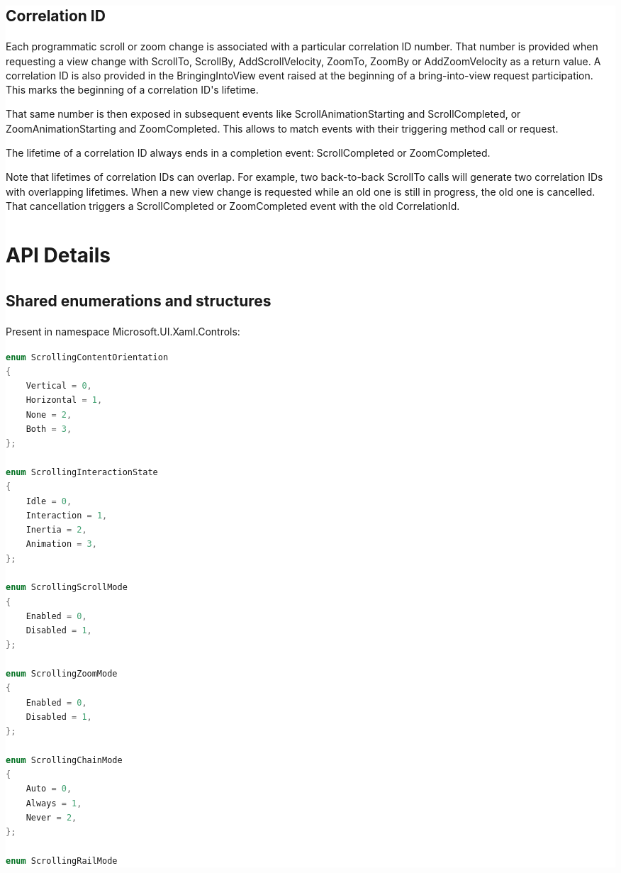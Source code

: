 
## Correlation ID

Each programmatic scroll or zoom change is associated with a particular correlation ID number. That number is provided when requesting a view change with ScrollTo, ScrollBy, AddScrollVelocity, ZoomTo, ZoomBy or AddZoomVelocity as a return value.
A correlation ID is also provided in the BringingIntoView event raised at the beginning of a bring-into-view request participation. This marks the beginning of a correlation ID's lifetime.

That same number is then exposed in subsequent events like ScrollAnimationStarting and ScrollCompleted, or ZoomAnimationStarting and ZoomCompleted. This allows to match events with their triggering method call or request.

The lifetime of a correlation ID always ends in a completion event: ScrollCompleted or ZoomCompleted.

Note that lifetimes of correlation IDs can overlap. For example, two back-to-back ScrollTo calls will generate two correlation IDs with overlapping lifetimes.
When a new view change is requested while an old one is still in progress, the old one is cancelled. That cancellation triggers a ScrollCompleted or ZoomCompleted event with the old CorrelationId.

# API Details

## Shared enumerations and structures

Present in namespace Microsoft.UI.Xaml.Controls:

```csharp
enum ScrollingContentOrientation
{
    Vertical = 0,
    Horizontal = 1,
    None = 2,
    Both = 3,
};

enum ScrollingInteractionState
{
    Idle = 0,
    Interaction = 1,
    Inertia = 2,
    Animation = 3,
};

enum ScrollingScrollMode
{
    Enabled = 0,
    Disabled = 1,
};

enum ScrollingZoomMode
{
    Enabled = 0,
    Disabled = 1,
};

enum ScrollingChainMode
{
    Auto = 0,
    Always = 1,
    Never = 2,
};

enum ScrollingRailMode
```
